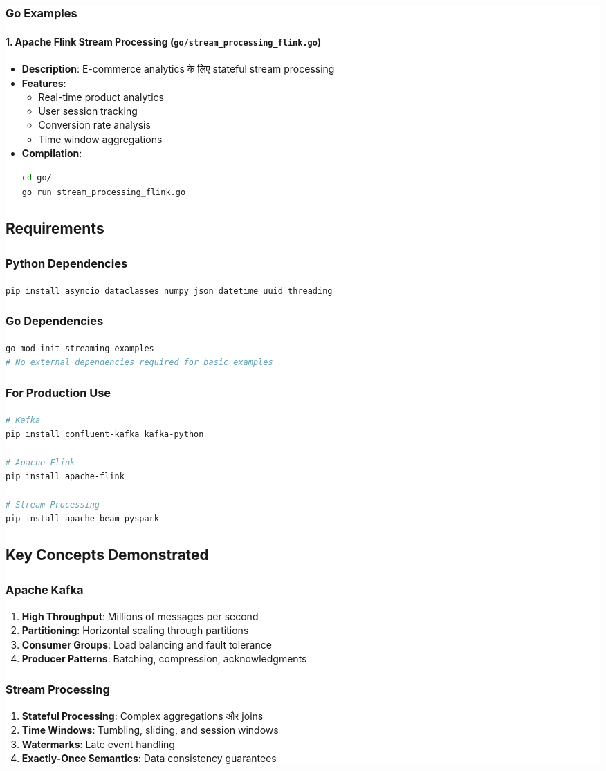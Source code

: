 ### Go Examples

#### 1. Apache Flink Stream Processing (`go/stream_processing_flink.go`)
- **Description**: E-commerce analytics के लिए stateful stream processing
- **Features**:
  - Real-time product analytics
  - User session tracking
  - Conversion rate analysis
  - Time window aggregations
- **Compilation**:
  ```bash
  cd go/
  go run stream_processing_flink.go
  ```

## Requirements

### Python Dependencies
```bash
pip install asyncio dataclasses numpy json datetime uuid threading
```

### Go Dependencies
```bash
go mod init streaming-examples
# No external dependencies required for basic examples
```

### For Production Use
```bash
# Kafka
pip install confluent-kafka kafka-python

# Apache Flink
pip install apache-flink

# Stream Processing
pip install apache-beam pyspark
```

## Key Concepts Demonstrated

### Apache Kafka
1. **High Throughput**: Millions of messages per second
2. **Partitioning**: Horizontal scaling through partitions
3. **Consumer Groups**: Load balancing and fault tolerance
4. **Producer Patterns**: Batching, compression, acknowledgments

### Stream Processing
1. **Stateful Processing**: Complex aggregations और joins
2. **Time Windows**: Tumbling, sliding, and session windows
3. **Watermarks**: Late event handling
4. **Exactly-Once Semantics**: Data consistency guarantees
